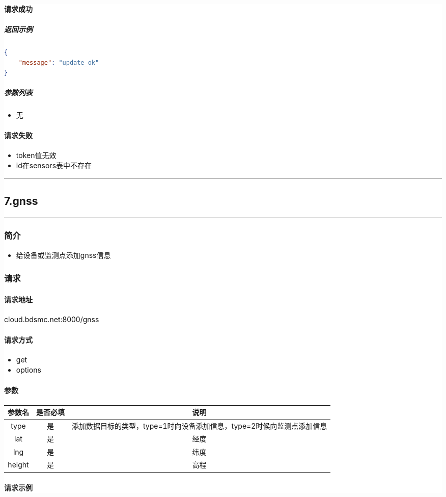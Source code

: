 #### 请求成功

##### 返回示例

```json
{
    "message": "update_ok"
}
```

##### 参数列表

* 无

#### 请求失败

* token值无效
* id在sensors表中不存在

***

## <div id = 7>7.gnss</div>

****

### 简介

* 给设备或监测点添加gnss信息

### 请求

#### 请求地址

cloud.bdsmc.net:8000/gnss

#### 请求方式

* get
* options

#### 参数

|参数名|是否必填|说明|
|:-:|:-:|:-:|
|type|是|添加数据目标的类型，type=1时向设备添加信息，type=2时候向监测点添加信息|
|lat|是|经度|
|lng|是|纬度|
|height|是|高程|

#### 请求示例
